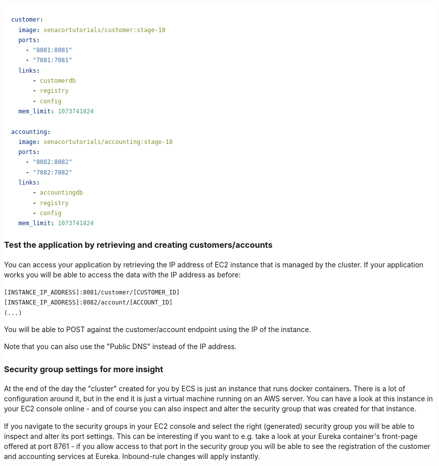 ```YAML

  customer:
    image: senacortutorials/customer:stage-10
    ports:
      - "8081:8081"
      - "7081:7081"
    links:
        - customerdb
        - registry
        - config
    mem_limit: 1073741824

  accounting:
    image: senacortutorials/accounting:stage-10
    ports:
      - "8082:8082"
      - "7082:7082"
    links:
        - accountingdb
        - registry
        - config
    mem_limit: 1073741824
```

### Test the application by retrieving and creating customers/accounts 

You can access your application by retrieving the IP address of EC2 instance that is managed by the cluster. If your application works you will be able to access the data with the IP address as before: 

```
[INSTANCE_IP_ADDRESS]:8081/customer/[CUSTOMER_ID]
[INSTANCE_IP_ADDRESS]:8082/account/[ACCOUNT_ID]
(...)
```

You will be able to POST against the customer/account endpoint using the IP of the instance. 

Note that you can also use the "Public DNS" instead of the IP address.

### Security group settings for more insight

At the end of the day the "cluster" created for you by ECS is just an instance that runs docker containers. There is a lot of configuration around it, but in the end it is just a virtual machine running on an AWS server. You can have a look at this instance in your EC2 console online - and of course you can also inspect and alter the security group that was created for that instance. 

If you navigate to the security groups in your EC2 console and select the right (generated) security group you will be able to inspect and alter its port settings. This can be interesting if you want to e.g. take a look at your Eureka container's front-page offered at port 8761 - if you allow access to that port in the security group you will be able to see the registration of the customer and accounting services at Eureka. Inbound-rule changes will apply instantly.
